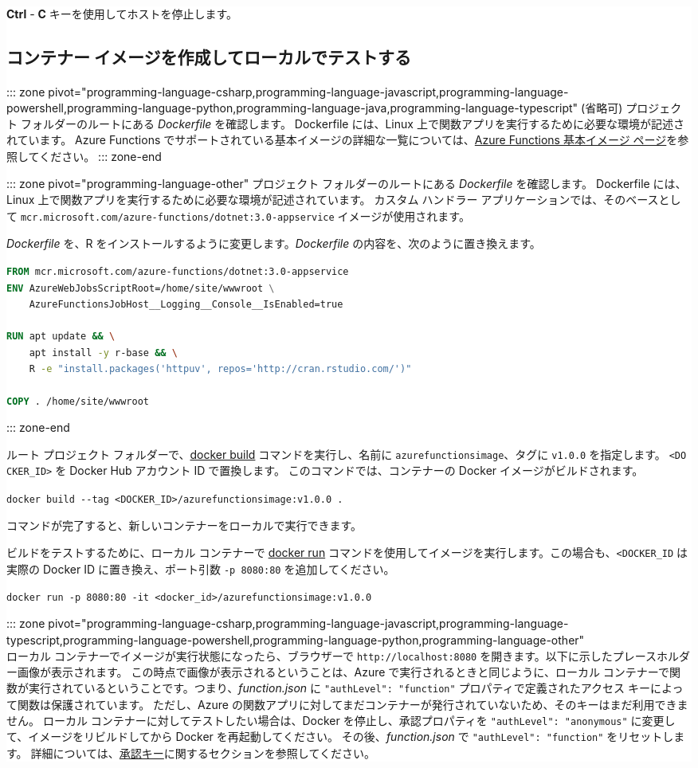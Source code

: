 **Ctrl** - **C** キーを使用してホストを停止します。

## <a name="build-the-container-image-and-test-locally"></a>コンテナー イメージを作成してローカルでテストする

::: zone pivot="programming-language-csharp,programming-language-javascript,programming-language-powershell,programming-language-python,programming-language-java,programming-language-typescript"
(省略可) プロジェクト フォルダーのルートにある *Dockerfile* を確認します。 Dockerfile には、Linux 上で関数アプリを実行するために必要な環境が記述されています。  Azure Functions でサポートされている基本イメージの詳細な一覧については、[Azure Functions 基本イメージ ページ](https://hub.docker.com/_/microsoft-azure-functions-base)を参照してください。
::: zone-end

::: zone pivot="programming-language-other"
プロジェクト フォルダーのルートにある *Dockerfile* を確認します。 Dockerfile には、Linux 上で関数アプリを実行するために必要な環境が記述されています。 カスタム ハンドラー アプリケーションでは、そのベースとして `mcr.microsoft.com/azure-functions/dotnet:3.0-appservice` イメージが使用されます。

*Dockerfile* を、R をインストールするように変更します。*Dockerfile* の内容を、次のように置き換えます。

```dockerfile
FROM mcr.microsoft.com/azure-functions/dotnet:3.0-appservice 
ENV AzureWebJobsScriptRoot=/home/site/wwwroot \
    AzureFunctionsJobHost__Logging__Console__IsEnabled=true

RUN apt update && \
    apt install -y r-base && \
    R -e "install.packages('httpuv', repos='http://cran.rstudio.com/')"

COPY . /home/site/wwwroot
```
::: zone-end

ルート プロジェクト フォルダーで、[docker build](https://docs.docker.com/engine/reference/commandline/build/) コマンドを実行し、名前に `azurefunctionsimage`、タグに `v1.0.0` を指定します。 `<DOCKER_ID>` を Docker Hub アカウント ID で置換します。 このコマンドでは、コンテナーの Docker イメージがビルドされます。

```console
docker build --tag <DOCKER_ID>/azurefunctionsimage:v1.0.0 .
```

コマンドが完了すると、新しいコンテナーをローカルで実行できます。
    
ビルドをテストするために、ローカル コンテナーで [docker run](https://docs.docker.com/engine/reference/commandline/run/) コマンドを使用してイメージを実行します。この場合も、`<DOCKER_ID` は実際の Docker ID に置き換え、ポート引数 `-p 8080:80` を追加してください。

```console
docker run -p 8080:80 -it <docker_id>/azurefunctionsimage:v1.0.0
```

::: zone pivot="programming-language-csharp,programming-language-javascript,programming-language-typescript,programming-language-powershell,programming-language-python,programming-language-other"  
ローカル コンテナーでイメージが実行状態になったら、ブラウザーで `http://localhost:8080` を開きます。以下に示したプレースホルダー画像が表示されます。 この時点で画像が表示されるということは、Azure で実行されるときと同じように、ローカル コンテナーで関数が実行されているということです。つまり、*function.json* に `"authLevel": "function"` プロパティで定義されたアクセス キーによって関数は保護されています。 ただし、Azure の関数アプリに対してまだコンテナーが発行されていないため、そのキーはまだ利用できません。 ローカル コンテナーに対してテストしたい場合は、Docker を停止し、承認プロパティを `"authLevel": "anonymous"` に変更して、イメージをリビルドしてから Docker を再起動してください。 その後、*function.json* で `"authLevel": "function"` をリセットします。 詳細については、[承認キー](functions-bindings-http-webhook-trigger.md#authorization-keys)に関するセクションを参照してください。
